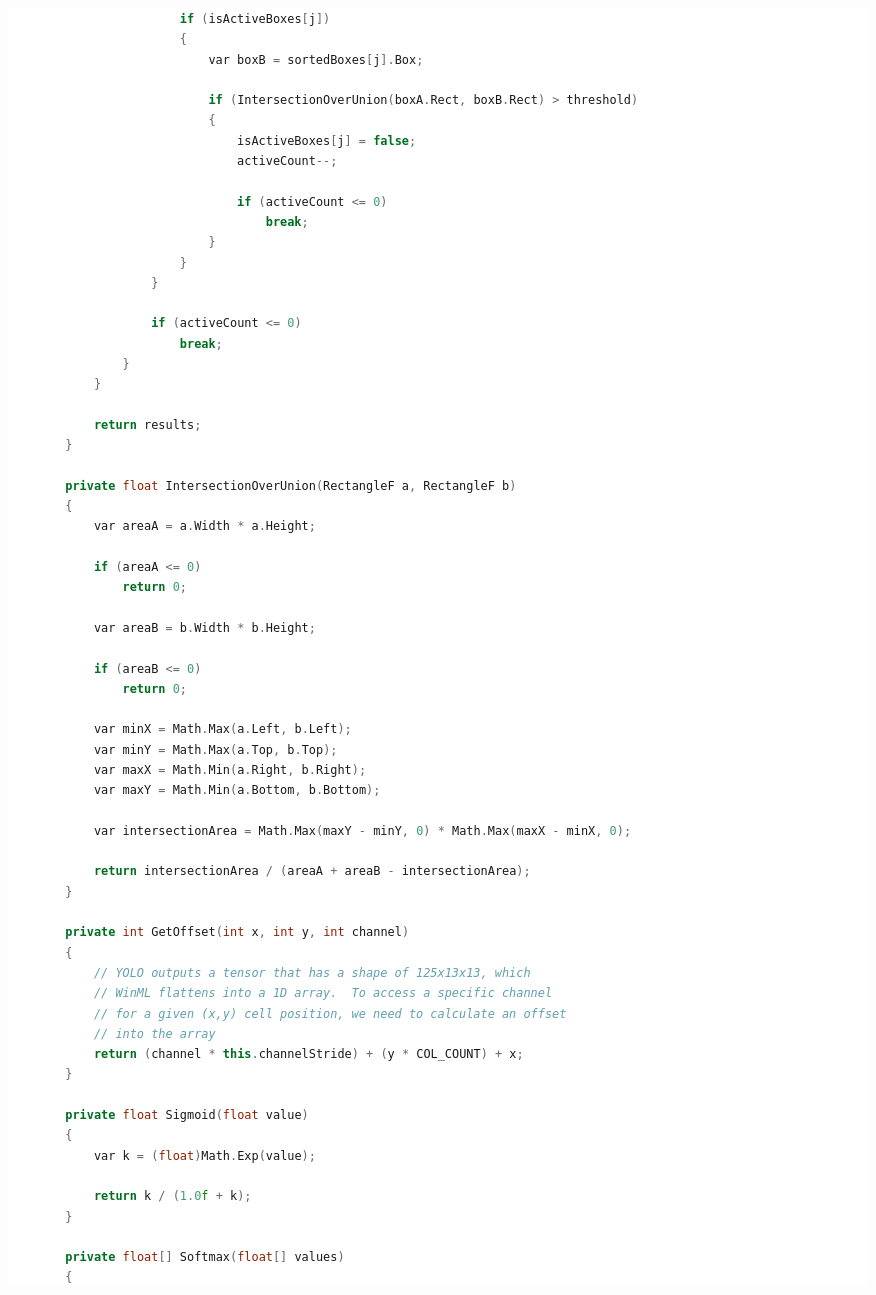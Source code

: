 ```C++
                        if (isActiveBoxes[j])
                        {
                            var boxB = sortedBoxes[j].Box;

                            if (IntersectionOverUnion(boxA.Rect, boxB.Rect) > threshold)
                            {
                                isActiveBoxes[j] = false;
                                activeCount--;

                                if (activeCount <= 0)
                                    break;
                            }
                        }
                    }

                    if (activeCount <= 0)
                        break;
                }
            }

            return results;
        }

        private float IntersectionOverUnion(RectangleF a, RectangleF b)
        {
            var areaA = a.Width * a.Height;

            if (areaA <= 0)
                return 0;

            var areaB = b.Width * b.Height;

            if (areaB <= 0)
                return 0;

            var minX = Math.Max(a.Left, b.Left);
            var minY = Math.Max(a.Top, b.Top);
            var maxX = Math.Min(a.Right, b.Right);
            var maxY = Math.Min(a.Bottom, b.Bottom);

            var intersectionArea = Math.Max(maxY - minY, 0) * Math.Max(maxX - minX, 0);

            return intersectionArea / (areaA + areaB - intersectionArea);
        }

        private int GetOffset(int x, int y, int channel)
        {
            // YOLO outputs a tensor that has a shape of 125x13x13, which 
            // WinML flattens into a 1D array.  To access a specific channel 
            // for a given (x,y) cell position, we need to calculate an offset
            // into the array
            return (channel * this.channelStride) + (y * COL_COUNT) + x;
        }

        private float Sigmoid(float value)
        {
            var k = (float)Math.Exp(value);

            return k / (1.0f + k);
        }

        private float[] Softmax(float[] values)
        {
```